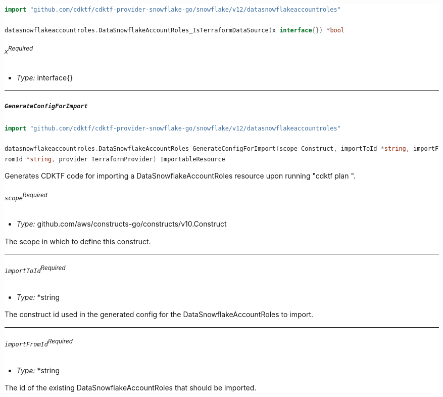 ```go
import "github.com/cdktf/cdktf-provider-snowflake-go/snowflake/v12/datasnowflakeaccountroles"

datasnowflakeaccountroles.DataSnowflakeAccountRoles_IsTerraformDataSource(x interface{}) *bool
```

###### `x`<sup>Required</sup> <a name="x" id="@cdktf/provider-snowflake.dataSnowflakeAccountRoles.DataSnowflakeAccountRoles.isTerraformDataSource.parameter.x"></a>

- *Type:* interface{}

---

##### `GenerateConfigForImport` <a name="GenerateConfigForImport" id="@cdktf/provider-snowflake.dataSnowflakeAccountRoles.DataSnowflakeAccountRoles.generateConfigForImport"></a>

```go
import "github.com/cdktf/cdktf-provider-snowflake-go/snowflake/v12/datasnowflakeaccountroles"

datasnowflakeaccountroles.DataSnowflakeAccountRoles_GenerateConfigForImport(scope Construct, importToId *string, importFromId *string, provider TerraformProvider) ImportableResource
```

Generates CDKTF code for importing a DataSnowflakeAccountRoles resource upon running "cdktf plan <stack-name>".

###### `scope`<sup>Required</sup> <a name="scope" id="@cdktf/provider-snowflake.dataSnowflakeAccountRoles.DataSnowflakeAccountRoles.generateConfigForImport.parameter.scope"></a>

- *Type:* github.com/aws/constructs-go/constructs/v10.Construct

The scope in which to define this construct.

---

###### `importToId`<sup>Required</sup> <a name="importToId" id="@cdktf/provider-snowflake.dataSnowflakeAccountRoles.DataSnowflakeAccountRoles.generateConfigForImport.parameter.importToId"></a>

- *Type:* *string

The construct id used in the generated config for the DataSnowflakeAccountRoles to import.

---

###### `importFromId`<sup>Required</sup> <a name="importFromId" id="@cdktf/provider-snowflake.dataSnowflakeAccountRoles.DataSnowflakeAccountRoles.generateConfigForImport.parameter.importFromId"></a>

- *Type:* *string

The id of the existing DataSnowflakeAccountRoles that should be imported.
